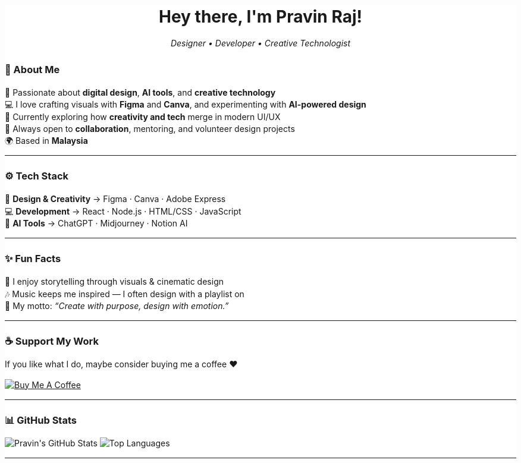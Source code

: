 
<div align="center" style="display: flex; align-items: center; justify-content: center; gap: 10px;">
  
  <h1 style="margin: 0;">Hey there, I'm Pravin Raj!</h1>
</div>

<p align="center">
  <em>Designer • Developer • Creative Technologist</em>
</p>

### 💫 About Me  

🎨 Passionate about **digital design**, **AI tools**, and **creative technology**  
💻 I love crafting visuals with **Figma** and **Canva**, and experimenting with **AI-powered design**  
🌱 Currently exploring how **creativity and tech** merge in modern UI/UX  
🤝 Always open to **collaboration**, mentoring, and volunteer design projects  
🌍 Based in **Malaysia**

---

### ⚙️ Tech Stack  

🧠 **Design & Creativity** → Figma · Canva · Adobe Express  
💻 **Development** → React · Node.js · HTML/CSS · JavaScript  
🤖 **AI Tools** → ChatGPT · Midjourney · Notion AI  

---

### ✨ Fun Facts  

🎥 I enjoy storytelling through visuals & cinematic design  
🎶 Music keeps me inspired — I often design with a playlist on  
🚀 My motto: *“Create with purpose, design with emotion.”*

---

### ☕ Support My Work  
If you like what I do, maybe consider buying me a coffee ❤️  

<a href="https://buymeacoffee.com/YOUR-LINK" target="_blank">
  <img src="https://cdn.buymeacoffee.com/buttons/v2/default-yellow.png" alt="Buy Me A Coffee" width="180" />
</a>

---

### 📊 GitHub Stats  

<div align="left">
  <img height="180em" src="https://github-readme-stats.vercel.app/api?username=PravinRaj01&show_icons=true&theme=gotham&hide_border=true" alt="Pravin's GitHub Stats" />
  <img height="180em" src="https://github-readme-stats.vercel.app/api/top-langs/?username=PravinRaj01&langs_count=6&layout=compact&theme=gotham&hide_border=true" alt="Top Languages" />
</div>

---